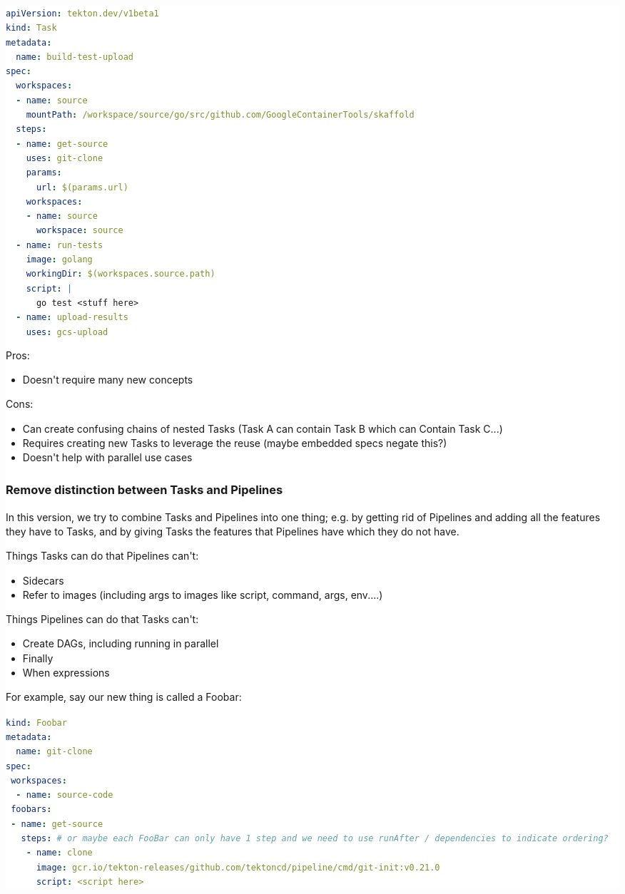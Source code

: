 ```yaml
apiVersion: tekton.dev/v1beta1
kind: Task
metadata:
  name: build-test-upload
spec:
  workspaces:
  - name: source
    mountPath: /workspace/source/go/src/github.com/GoogleContainerTools/skaffold
  steps:
  - name: get-source
    uses: git-clone
    params:
      url: $(params.url)
    workspaces:
    - name: source
      workspace: source
  - name: run-tests
    image: golang
    workingDir: $(workspaces.source.path)
    script: |
      go test <stuff here>
  - name: upload-results
    uses: gcs-upload
```

Pros:
* Doesn't require many new concepts

Cons:
* Can create confusing chains of nested Tasks (Task A can contain Task B which can Contain Task C...)
* Requires creating new Tasks to leverage the reuse (maybe embedded specs negate this?)
* Doesn't help with parallel use cases

### Remove distinction between Tasks and Pipelines

In this version, we try to combine Tasks and Pipelines into one thing; e.g. by getting rid of Pipelines and adding all
the features they have to Tasks, and by giving Tasks the features that Pipelines have which they do not have.

Things Tasks can do that Pipelines can't:
* Sidecars
* Refer to images (including args to images like script, command, args, env....)

Things Pipelines can do that Tasks can't:
* Create DAGs, including running in parallel
* Finally
* When expressions

For example, say our new thing is called a Foobar:

```yaml
kind: Foobar
metadata:
  name: git-clone
spec:
 workspaces:
  - name: source-code
 foobars:
 - name: get-source
   steps: # or maybe each FooBar can only have 1 step and we need to use runAfter / dependencies to indicate ordering?
    - name: clone
      image: gcr.io/tekton-releases/github.com/tektoncd/pipeline/cmd/git-init:v0.21.0
      script: <script here>
```